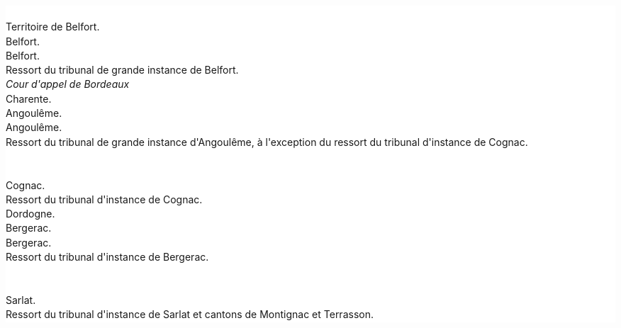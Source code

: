<td align="left">
<br/>Territoire de Belfort.</td>
<td align="left">
<br/>Belfort.</td>
<td align="left">
<br/>Belfort.</td>
<td align="left">
<br/>Ressort du tribunal de grande instance de Belfort.</td>
</tr>
<tr>
<td align="center" colspan="4">
<br/>
<i>Cour d'appel de Bordeaux</i>
</td>
</tr>
<tr>
<td align="left">
<br/>Charente.</td>
<td align="left">
<br/>Angoulême.</td>
<td align="left">
<br/>Angoulême.</td>
<td align="left">
<br/>Ressort du tribunal de grande instance d'Angoulême, à l'exception du ressort du tribunal d'instance de Cognac.</td>
</tr>
<tr>
<td align="left">
<br/>
</td>
<td align="left">
<br/>
</td>
<td align="left">
<br/>Cognac.</td>
<td align="left">
<br/>Ressort du tribunal d'instance de Cognac.</td>
</tr>
<tr>
<td align="left">
<br/>Dordogne.</td>
<td align="left">
<br/>Bergerac.</td>
<td align="left">
<br/>Bergerac.</td>
<td align="left">
<br/>Ressort du tribunal d'instance de Bergerac.</td>
</tr>
<tr>
<td align="left">
<br/>
</td>
<td align="left">
<br/>
</td>
<td align="left">
<br/>Sarlat.</td>
<td align="left">
<br/>Ressort du tribunal d'instance de Sarlat et cantons de Montignac et Terrasson.</td>
</tr>
<tr>
<td align="left">
<br/>
</td>